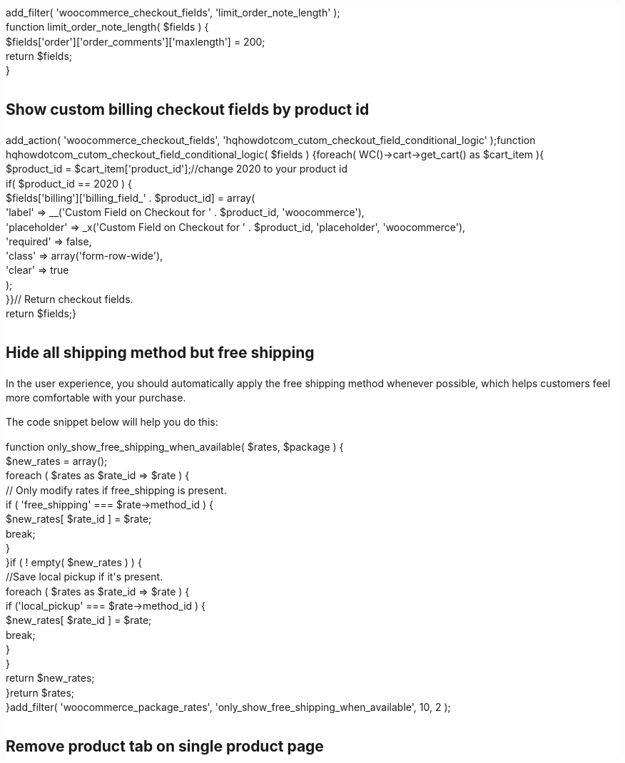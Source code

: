 add_filter( 'woocommerce_checkout_fields', 'limit_order_note_length' );  
function limit_order_note_length( $fields ) {  
 $fields['order']['order_comments']['maxlength'] = 200;  
 return $fields;  
}

## Show custom billing checkout fields by product id

add_action( 'woocommerce_checkout_fields', 'hqhowdotcom_cutom_checkout_field_conditional_logic' );function hqhowdotcom_cutom_checkout_field_conditional_logic( $fields ) {foreach( WC()->cart->get_cart() as $cart_item ){  
     $product_id = $cart_item['product_id'];//change 2020 to your product id  
   if( $product_id == 2020 ) {  
    $fields['billing']['billing_field_' . $product_id] = array(  
     'label'     => __('Custom Field on Checkout for ' . $product_id, 'woocommerce'),  
     'placeholder'   => _x('Custom Field on Checkout for ' . $product_id, 'placeholder', 'woocommerce'),  
     'required'  => false,  
     'class'     => array('form-row-wide'),  
     'clear'     => true  
    );  
   }}// Return checkout fields.  
 return $fields;}

## Hide all shipping method but free shipping

In the user experience, you should automatically apply the free shipping method whenever possible, which helps customers feel more comfortable with your purchase.

The code snippet below will help you do this:

function only_show_free_shipping_when_available( $rates, $package ) {  
 $new_rates = array();  
 foreach ( $rates as $rate_id => $rate ) {  
  // Only modify rates if free_shipping is present.  
  if ( 'free_shipping' === $rate->method_id ) {  
   $new_rates[ $rate_id ] = $rate;  
   break;  
  }  
 }if ( ! empty( $new_rates ) ) {  
  //Save local pickup if it's present.  
  foreach ( $rates as $rate_id => $rate ) {  
   if ('local_pickup' === $rate->method_id ) {  
    $new_rates[ $rate_id ] = $rate;  
    break;  
   }  
  }  
  return $new_rates;  
 }return $rates;  
}add_filter( 'woocommerce_package_rates', 'only_show_free_shipping_when_available', 10, 2 );

## Remove product tab on single product page
